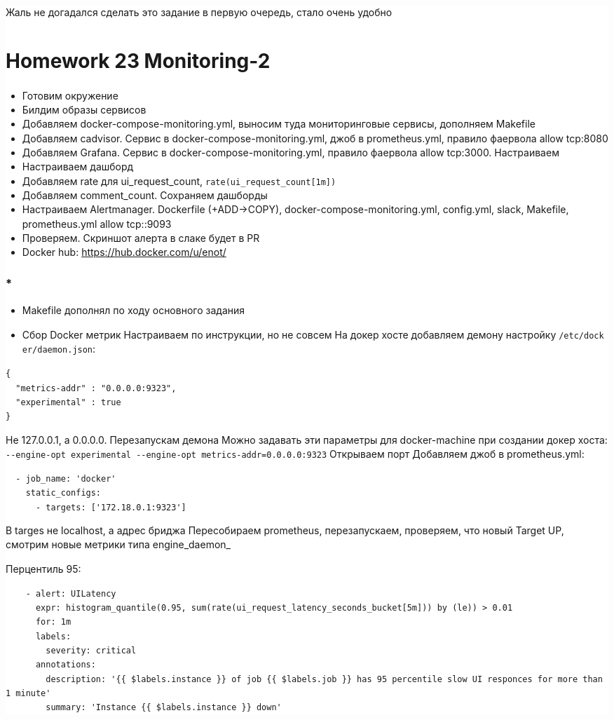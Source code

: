 Жаль не догадался сделать это задание в первую очередь, стало очень удобно


# Homework 23 Monitoring-2


- Готовим окружение
- Билдим образы сервисов
- Добавляем docker-compose-monitoring.yml, выносим туда мониторинговые сервисы, дополняем Makefile
- Добавляем cadvisor. Сервис в docker-compose-monitoring.yml, джоб в prometheus.yml, правило фаервола allow tcp:8080
- Добавляем Grafana. Сервис в docker-compose-monitoring.yml, правило фаервола allow tcp:3000. Настраиваем
- Настраиваем дашборд
- Добавляем rate для ui_request_count, `rate(ui_request_count[1m])`
- Добавляем comment_count. Сохраняем дашборды
- Настраиваем Alertmanager. Dockerfile (+ADD->COPY), docker-compose-monitoring.yml, config.yml, slack, Makefile, prometheus.yml allow tcp::9093
- Проверяем. Скриншот алерта в слаке будет в PR
- Docker hub: https://hub.docker.com/u/enot/ 

### * 

- Makefile дополнял по ходу основного задания

- Сбор Docker метрик 
Настраиваем по инструкции, но не совсем
На докер хосте добавляем демону настройку `/etc/docker/daemon.json`:
```
{
  "metrics-addr" : "0.0.0.0:9323",
  "experimental" : true
}
```
Не 127.0.0.1, а 0.0.0.0. Перезапускам демона
Можно задавать эти параметры для docker-machine при создании докер хоста:
`--engine-opt experimental --engine-opt metrics-addr=0.0.0.0:9323`
Открываем порт
Добавляем джоб в prometheus.yml:
```
  - job_name: 'docker'
    static_configs:
      - targets: ['172.18.0.1:9323']
```
В targes не localhost, а адрес бриджа
Пересобираем prometheus, перезапускаем, проверяем, что новый Target UP, смотрим новые метрики типа engine_daemon_

Перцентиль 95:
``` 
    - alert: UILatency
      expr: histogram_quantile(0.95, sum(rate(ui_request_latency_seconds_bucket[5m])) by (le)) > 0.01
      for: 1m
      labels:
        severity: critical
      annotations:
        description: '{{ $labels.instance }} of job {{ $labels.job }} has 95 percentile slow UI responces for more than 1 minute'
        summary: 'Instance {{ $labels.instance }} down'
```
